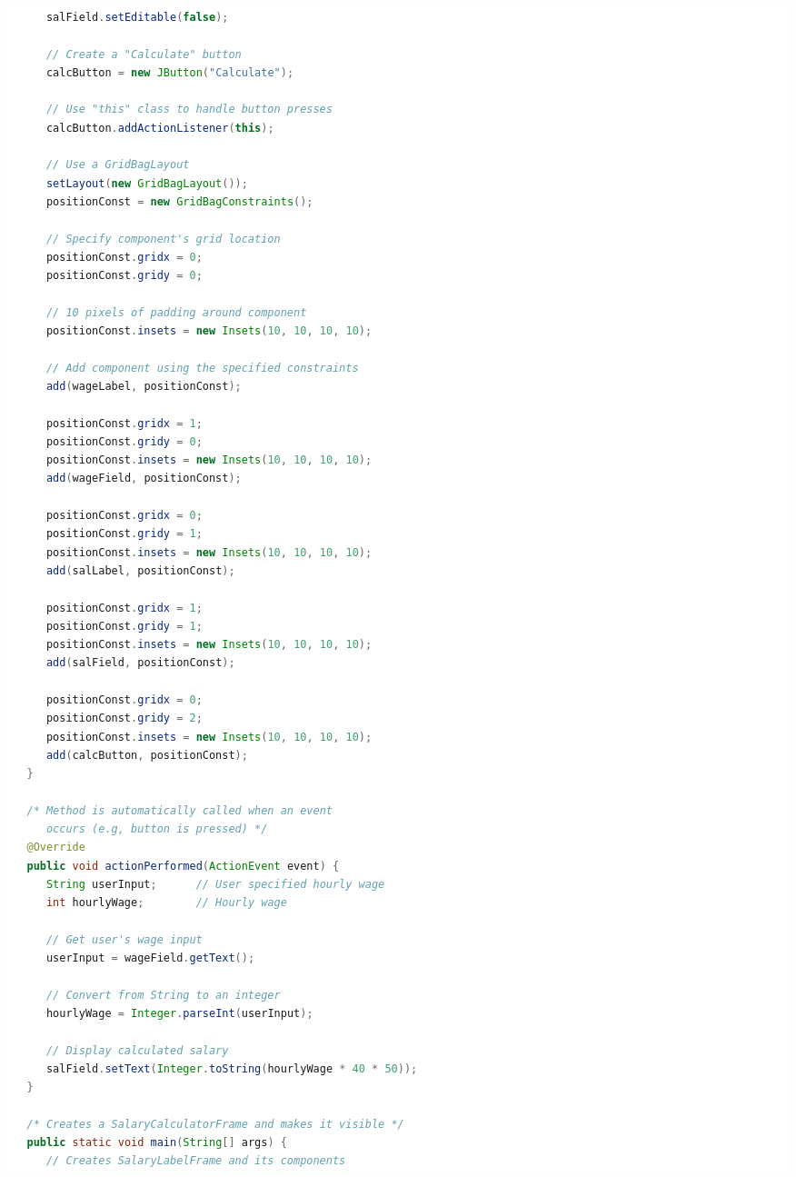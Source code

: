 ````java 
      salField.setEditable(false);

      // Create a "Calculate" button
      calcButton = new JButton("Calculate");
      
      // Use "this" class to handle button presses
      calcButton.addActionListener(this);

      // Use a GridBagLayout
      setLayout(new GridBagLayout());
      positionConst = new GridBagConstraints();

      // Specify component's grid location
      positionConst.gridx = 0;
      positionConst.gridy = 0;
      
      // 10 pixels of padding around component
      positionConst.insets = new Insets(10, 10, 10, 10);
      
      // Add component using the specified constraints
      add(wageLabel, positionConst);

      positionConst.gridx = 1;
      positionConst.gridy = 0;
      positionConst.insets = new Insets(10, 10, 10, 10);
      add(wageField, positionConst);

      positionConst.gridx = 0;
      positionConst.gridy = 1;
      positionConst.insets = new Insets(10, 10, 10, 10);
      add(salLabel, positionConst);

      positionConst.gridx = 1;
      positionConst.gridy = 1;
      positionConst.insets = new Insets(10, 10, 10, 10);
      add(salField, positionConst);

      positionConst.gridx = 0;
      positionConst.gridy = 2;
      positionConst.insets = new Insets(10, 10, 10, 10);
      add(calcButton, positionConst);
   }

   /* Method is automatically called when an event 
      occurs (e.g, button is pressed) */
   @Override
   public void actionPerformed(ActionEvent event) {
      String userInput;      // User specified hourly wage
      int hourlyWage;        // Hourly wage

      // Get user's wage input
      userInput = wageField.getText();
      
      // Convert from String to an integer
      hourlyWage = Integer.parseInt(userInput);

      // Display calculated salary
      salField.setText(Integer.toString(hourlyWage * 40 * 50));
   }

   /* Creates a SalaryCalculatorFrame and makes it visible */
   public static void main(String[] args) {
      // Creates SalaryLabelFrame and its components
````